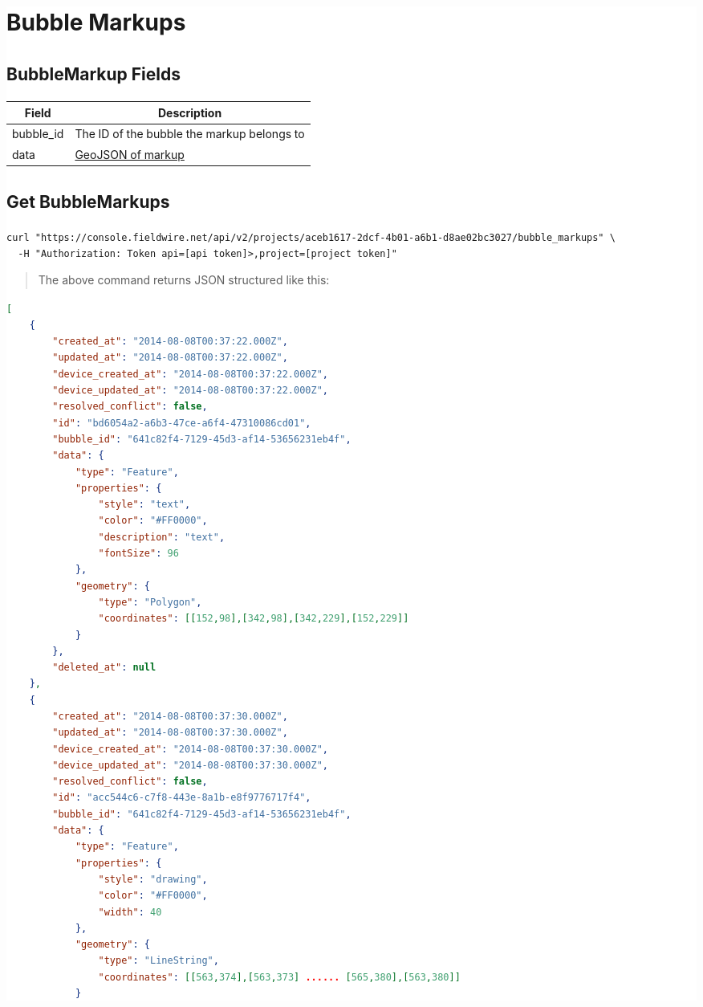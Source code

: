 # Bubble Markups

## BubbleMarkup Fields

Field | Description
--------- | -----------
bubble_id | The ID of the bubble the markup belongs to
data | [GeoJSON of markup](#markup-data)

## Get BubbleMarkups

```shell
curl "https://console.fieldwire.net/api/v2/projects/aceb1617-2dcf-4b01-a6b1-d8ae02bc3027/bubble_markups" \
  -H "Authorization: Token api=[api token]>,project=[project token]"
```

> The above command returns JSON structured like this:

```json
[
    {
        "created_at": "2014-08-08T00:37:22.000Z",
        "updated_at": "2014-08-08T00:37:22.000Z",
        "device_created_at": "2014-08-08T00:37:22.000Z",
        "device_updated_at": "2014-08-08T00:37:22.000Z",
        "resolved_conflict": false,
        "id": "bd6054a2-a6b3-47ce-a6f4-47310086cd01",
        "bubble_id": "641c82f4-7129-45d3-af14-53656231eb4f",
        "data": {
            "type": "Feature",
            "properties": {
                "style": "text",
                "color": "#FF0000",
                "description": "text",
                "fontSize": 96
            },
            "geometry": {
                "type": "Polygon",
                "coordinates": [[152,98],[342,98],[342,229],[152,229]]
            }
        },
        "deleted_at": null
    },
    {
        "created_at": "2014-08-08T00:37:30.000Z",
        "updated_at": "2014-08-08T00:37:30.000Z",
        "device_created_at": "2014-08-08T00:37:30.000Z",
        "device_updated_at": "2014-08-08T00:37:30.000Z",
        "resolved_conflict": false,
        "id": "acc544c6-c7f8-443e-8a1b-e8f9776717f4",
        "bubble_id": "641c82f4-7129-45d3-af14-53656231eb4f",
        "data": {
            "type": "Feature",
            "properties": {
                "style": "drawing",
                "color": "#FF0000",
                "width": 40
            },
            "geometry": {
                "type": "LineString",
                "coordinates": [[563,374],[563,373] ...... [565,380],[563,380]]
            }
```